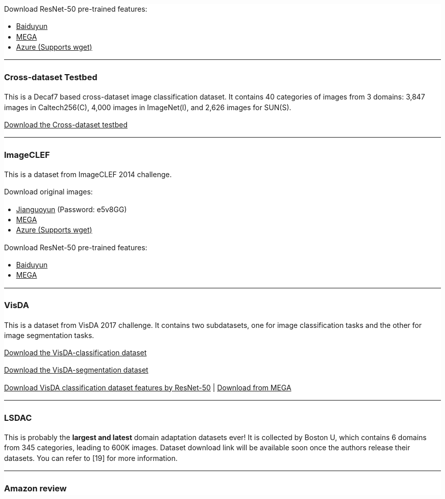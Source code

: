 Download ResNet-50 pre-trained features:
- [Baiduyun](https://pan.baidu.com/s/1qvcWJCXVG8JkZnoM4BVoGg)
- [MEGA](https://mega.nz/#F!pGIkjIxC!MDD3ps6RzTXWobMfHh0Slw)
- [Azure (Supports wget)](https://wjdcloud.blob.core.windows.net/dataset/officehome_resnet50.zip)

- - -

### Cross-dataset Testbed

This is a Decaf7 based cross-dataset image classification dataset. It contains 40 categories of images from 3 domains: 3,847 images in Caltech256(C), 4,000 images in ImageNet(I), and 2,626 images for SUN(S).

[Download the Cross-dataset testbed](https://pan.baidu.com/s/1o8MeVUi)

- - -

### ImageCLEF

This is a dataset from ImageCLEF 2014 challenge.

Download original images:
- [Jianguoyun](https://www.jianguoyun.com/p/DW5Gc_sQmN7PCBjwrKIE) (Password: e5v8GG)
- [MEGA](https://mega.nz/#!AKYhEYaY!mSwEK3_9SLVSqXXNzUxNWpQymlH10vcEhuC8fbOIAwk)
- [Azure (Supports wget)](https://wjdcloud.blob.core.windows.net/dataset/image_CLEF.zip)

Download ResNet-50 pre-trained features:
- [Baiduyun](https://pan.baidu.com/s/16wBgDJI6drA0oYq537h4FQ)
- [MEGA](https://mega.nz/#F!QPJCzShS!b6qQUXWnCCGBMVs0m6MdQw)

- - -

### VisDA

This is a dataset from VisDA 2017 challenge. It contains two subdatasets, one for image classification tasks and the other for image segmentation tasks.

[Download the VisDA-classification dataset](http://csr.bu.edu/ftp/visda17/clf/)

[Download the VisDA-segmentation dataset](http://csr.bu.edu/ftp/visda17/seg/)

[Download VisDA classification dataset features by ResNet-50](https://pan.baidu.com/s/1sbuDqWWzwLyB1fFIpo5BdQ) | [Download from MEGA](https://mega.nz/#F!ZDY2jShR!r_M2sR7MBi_9JPsRUXXy0g)

- - -

### LSDAC

This is probably the **largest and latest** domain adaptation datasets ever! It is collected by Boston U, which contains 6 domains from 345 categories, leading to 600K images. Dataset download link will be available soon once the authors release their datasets. You can refer to [19] for more information.

- - -

### Amazon review
